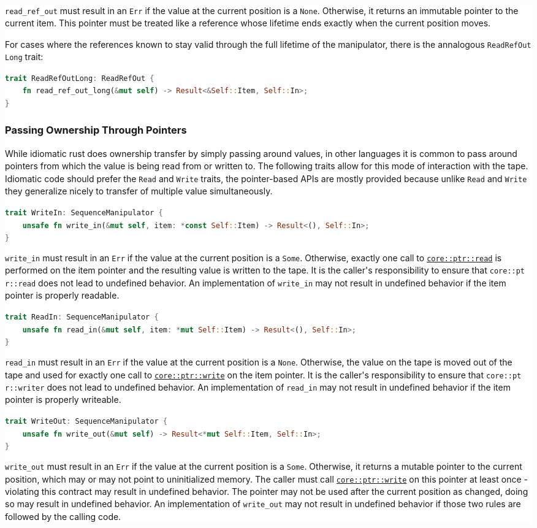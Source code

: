 `read_ref_out` must result in an `Err` if the value at the current position is a `None`. Otherwise, it returns an immutable pointer to the current item. This pointer must be treated like a reference whose lifetime ends exactly when the current position moves.

For cases where the references known to stay valid through the full lifetime of the manipulator, there is the annalogous `ReadRefOutLong` trait:

```rust
trait ReadRefOutLong: ReadRefOut {
    fn read_ref_out_long(&mut self) -> Result<&Self::Item, Self::In>;
}
```

### Passing Ownership Through Pointers

While idiomatic rust does ownership transfer by simply passing around values, in other languages it is common to pass around pointers from which the value is being read from or written to. The following traits allow for this mode of interaction with the tape. Idiomatic code should prefer the `Read` and `Write` traits, the pointer-based APIs are mostly provided because unlike `Read` and `Write` they generalize nicely to transfer of multiple value simultaneously.

```rust
trait WriteIn: SequenceManipulator {
    unsafe fn write_in(&mut self, item: *const Self::Item) -> Result<(), Self::In>;
}
```

`write_in` must result in an `Err` if the value at the current position is a `Some`. Otherwise, exactly one call to [`core::ptr::read`](https://doc.rust-lang.org/std/ptr/fn.read.html) is performed on the item pointer and the resulting value is written to the tape. It is the caller's responsibility to ensure that `core::ptr::read` does not lead to undefined behavior. An implementation of `write_in` may not result in undefined behavior if the item pointer is properly readable.

```rust
trait ReadIn: SequenceManipulator {
    unsafe fn read_in(&mut self, item: *mut Self::Item) -> Result<(), Self::In>;
}
```

`read_in` must result in an `Err` if the value at the current position is a `None`. Otherwise, the value on the tape is moved out of the tape and used for exactly one call to [`core::ptr::write`](https://doc.rust-lang.org/std/ptr/fn.write.html) on the item pointer. It is the caller's responsibility to ensure that `core::ptr::writer` does not lead to undefined behavior. An implementation of `read_in` may not result in undefined behavior if the item pointer is properly writeable.

```rust
trait WriteOut: SequenceManipulator {
    unsafe fn write_out(&mut self) -> Result<*mut Self::Item, Self::In>;
}
```

`write_out` must result in an `Err` if the value at the current position is a `Some`. Otherwise, it returns a mutable pointer to the current position, which may or may not point to uninitialized memory. The caller must call [`core::ptr::write`](https://doc.rust-lang.org/std/ptr/fn.write.html) on this pointer at least once - violating this contract may result in undefined behavior. The pointer may not be used after the current position as changed, doing so may result in undefined behavior. An implementation of `write_out` may not result in undefined behavior if those two rules are followed by the calling code.

